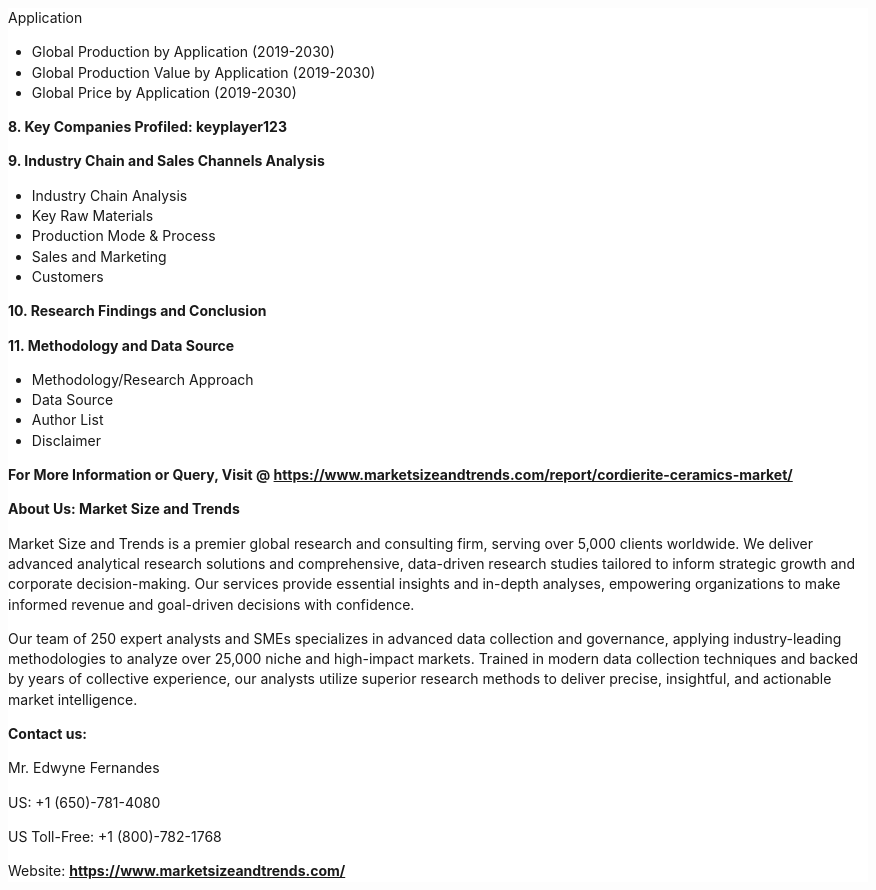 Application</strong></p><ul><li>Global Production by Application (2019-2030)</li><li>Global Production Value by Application (2019-2030)</li><li>Global Price by Application (2019-2030)</li></ul><p><strong>8. Key Companies Profiled: keyplayer123</strong></p><p><strong>9. Industry Chain and Sales Channels Analysis</strong></p><ul><li>Industry Chain Analysis</li><li>Key Raw Materials</li><li>Production Mode &amp; Process</li><li>Sales and Marketing</li><li>Customers</li></ul><p><strong>10. Research Findings and Conclusion</strong></p><p><strong>11. Methodology and Data Source</strong></p><ul><li>Methodology/Research Approach</li><li>Data Source</li><li>Author List</li><li>Disclaimer</li></ul></p><p><strong>For More Information or Query, Visit @ <a href="https://www.marketsizeandtrends.com/report/cordierite-ceramics-market/">https://www.marketsizeandtrends.com/report/cordierite-ceramics-market/</a></strong></p><p><strong>About Us: Market Size and Trends</strong></p><p>Market Size and Trends is a premier global research and consulting firm, serving over 5,000 clients worldwide. We deliver advanced analytical research solutions and comprehensive, data-driven research studies tailored to inform strategic growth and corporate decision-making. Our services provide essential insights and in-depth analyses, empowering organizations to make informed revenue and goal-driven decisions with confidence.</p><p>Our team of 250 expert analysts and SMEs specializes in advanced data collection and governance, applying industry-leading methodologies to analyze over 25,000 niche and high-impact markets. Trained in modern data collection techniques and backed by years of collective experience, our analysts utilize superior research methods to deliver precise, insightful, and actionable market intelligence.</p><p><strong>Contact us:</strong></p><p>Mr. Edwyne Fernandes</p><p>US: +1 (650)-781-4080</p><p>US Toll-Free: +1 (800)-782-1768</p><p>Website: <strong><a href="https://www.marketsizeandtrends.com/">https://www.marketsizeandtrends.com/</a></strong></p>
